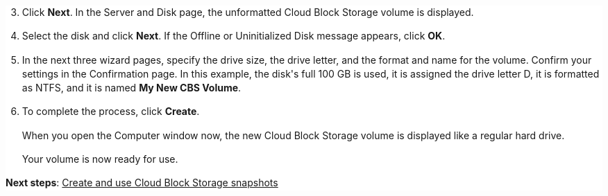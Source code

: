 3. Click **Next**. In the Server and Disk page, the unformatted Cloud Block
    Storage volume is displayed.

4. Select the disk and click **Next**.  If the Offline or Uninitialized Disk
    message appears, click **OK**.

5. In the next three wizard pages, specify the drive size, the drive letter, and
    the format and name for the volume. Confirm your settings in the
    Confirmation page. In this example, the disk's full 100 GB is used, it is
    assigned the drive letter D, it is formatted as NTFS, and it is named **My New
    CBS Volume**.

6. To complete the process, click **Create**.

   When you open the Computer window now, the new Cloud Block Storage volume is
   displayed like a regular hard drive.

   Your volume is now ready for use.

**Next steps**: [Create and use Cloud Block Storage snapshots](/support/how-to/create-and-use-cloud-block-storage-snapshots)
